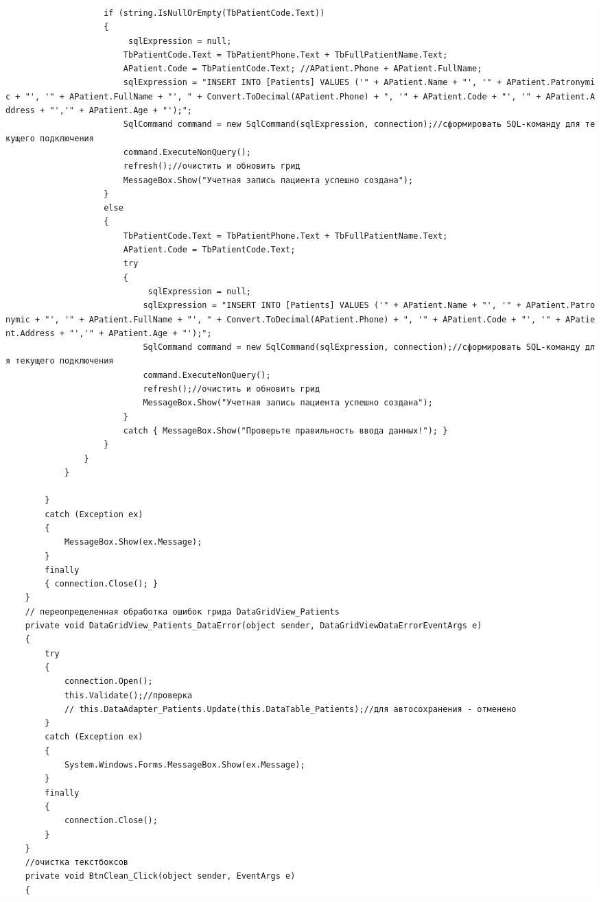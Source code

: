                         if (string.IsNullOrEmpty(TbPatientCode.Text))
                        {
                             sqlExpression = null;
                            TbPatientCode.Text = TbPatientPhone.Text + TbFullPatientName.Text;
                            APatient.Code = TbPatientCode.Text; //APatient.Phone + APatient.FullName;
                            sqlExpression = "INSERT INTO [Patients] VALUES ('" + APatient.Name + "', '" + APatient.Patronymic + "', '" + APatient.FullName + "', " + Convert.ToDecimal(APatient.Phone) + ", '" + APatient.Code + "', '" + APatient.Address + "','" + APatient.Age + "');";
                            SqlCommand command = new SqlCommand(sqlExpression, connection);//сформировать SQL-команду для текущего подключения 
                            command.ExecuteNonQuery();
                            refresh();//очистить и обновить грид 
                            MessageBox.Show("Учетная запись пациента успешно создана");
                        }
                        else
                        {
                            TbPatientCode.Text = TbPatientPhone.Text + TbFullPatientName.Text;
                            APatient.Code = TbPatientCode.Text;
                            try
                            {
                                 sqlExpression = null;
                                sqlExpression = "INSERT INTO [Patients] VALUES ('" + APatient.Name + "', '" + APatient.Patronymic + "', '" + APatient.FullName + "', " + Convert.ToDecimal(APatient.Phone) + ", '" + APatient.Code + "', '" + APatient.Address + "','" + APatient.Age + "');";
                                SqlCommand command = new SqlCommand(sqlExpression, connection);//сформировать SQL-команду для текущего подключения 
                                command.ExecuteNonQuery();
                                refresh();//очистить и обновить грид 
                                MessageBox.Show("Учетная запись пациента успешно создана");
                            }
                            catch { MessageBox.Show("Проверьте правильность ввода данных!"); }
                        }
                    }
                }

            }
            catch (Exception ex)
            {
                MessageBox.Show(ex.Message);
            }
            finally
            { connection.Close(); }
        }
        // переопределенная обработка ошибок грида DataGridView_Patients
        private void DataGridView_Patients_DataError(object sender, DataGridViewDataErrorEventArgs e)
        {
            try
            {
                connection.Open();
                this.Validate();//проверка 
                // this.DataAdapter_Patients.Update(this.DataTable_Patients);//для автосохранения - отменено
            }
            catch (Exception ex)
            {
                System.Windows.Forms.MessageBox.Show(ex.Message);
            }
            finally
            {
                connection.Close();
            }
        }
        //очистка текстбоксов
        private void BtnClean_Click(object sender, EventArgs e)
        {